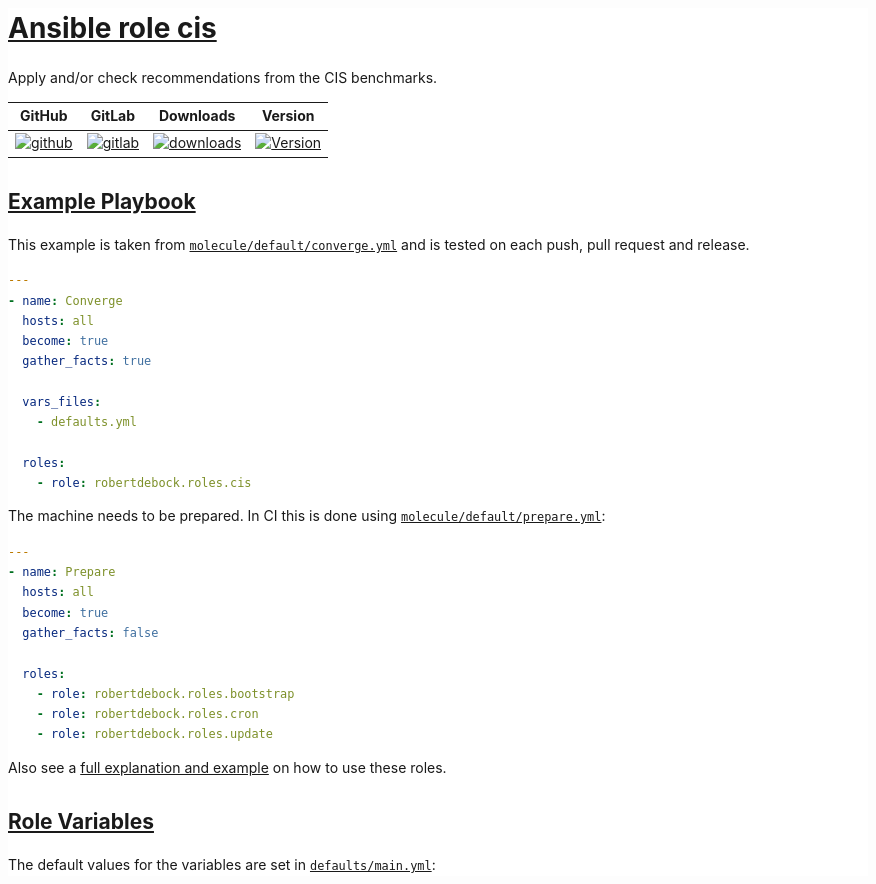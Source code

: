 # [Ansible role cis](#cis)

Apply and/or check recommendations from the CIS benchmarks.

|GitHub|GitLab|Downloads|Version|
|------|------|---------|-------|
|[![github](https://github.com/robertdebock/ansible-role-cis/workflows/Ansible%20Molecule/badge.svg)](https://github.com/robertdebock/ansible-role-cis/actions)|[![gitlab](https://gitlab.com/robertdebock-iac/ansible-role-cis/badges/master/pipeline.svg)](https://gitlab.com/robertdebock-iac/ansible-role-cis)|[![downloads](https://img.shields.io/ansible/role/d/robertdebock/cis)](https://galaxy.ansible.com/robertdebock/cis)|[![Version](https://img.shields.io/github/release/robertdebock/ansible-role-cis.svg)](https://github.com/robertdebock/ansible-role-cis/releases/)|

## [Example Playbook](#example-playbook)

This example is taken from [`molecule/default/converge.yml`](https://github.com/robertdebock/ansible-role-cis/blob/master/molecule/default/converge.yml) and is tested on each push, pull request and release.

```yaml
---
- name: Converge
  hosts: all
  become: true
  gather_facts: true

  vars_files:
    - defaults.yml

  roles:
    - role: robertdebock.roles.cis
```

The machine needs to be prepared. In CI this is done using [`molecule/default/prepare.yml`](https://github.com/robertdebock/ansible-role-cis/blob/master/molecule/default/prepare.yml):

```yaml
---
- name: Prepare
  hosts: all
  become: true
  gather_facts: false

  roles:
    - role: robertdebock.roles.bootstrap
    - role: robertdebock.roles.cron
    - role: robertdebock.roles.update
```

Also see a [full explanation and example](https://robertdebock.nl/how-to-use-these-roles.html) on how to use these roles.

## [Role Variables](#role-variables)

The default values for the variables are set in [`defaults/main.yml`](https://github.com/robertdebock/ansible-role-cis/blob/master/defaults/main.yml):
